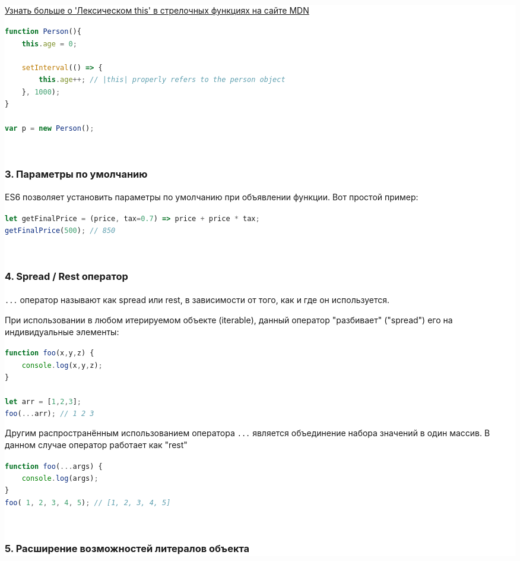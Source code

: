 [Узнать больше о 'Лексическом this' в стрелочных функциях на сайте MDN](https://developer.mozilla.org/en-US/docs/Web/JavaScript/Reference/Functions/Arrow_functions#Lexical_this)

```javascript
function Person(){
	this.age = 0;

	setInterval(() => {
    	this.age++; // |this| properly refers to the person object
  	}, 1000);
}

var p = new Person();
```

<br>

### 3. Параметры по умолчанию

ES6 позволяет установить параметры по умолчанию при объявлении функции. Вот простой пример:

```javascript
let getFinalPrice = (price, tax=0.7) => price + price * tax;
getFinalPrice(500); // 850
```

<br>

### 4. Spread / Rest оператор

<code>...</code> оператор называют как spread или rest, в зависимости от того, как и где он используется.

При использовании в любом итерируемом объекте (iterable), данный оператор "разбивает" ("spread") его на индивидуальные элементы:

```javascript
function foo(x,y,z) {
	console.log(x,y,z);
}

let arr = [1,2,3];
foo(...arr); // 1 2 3
```

Другим распространённым использованием оператора <code>...</code> является объединение набора значений в один массив. В данном случае оператор работает как "rest"

```javascript
function foo(...args) {
	console.log(args);
}
foo( 1, 2, 3, 4, 5); // [1, 2, 3, 4, 5]
```

<br>

### 5. Расширение возможностей литералов объекта
